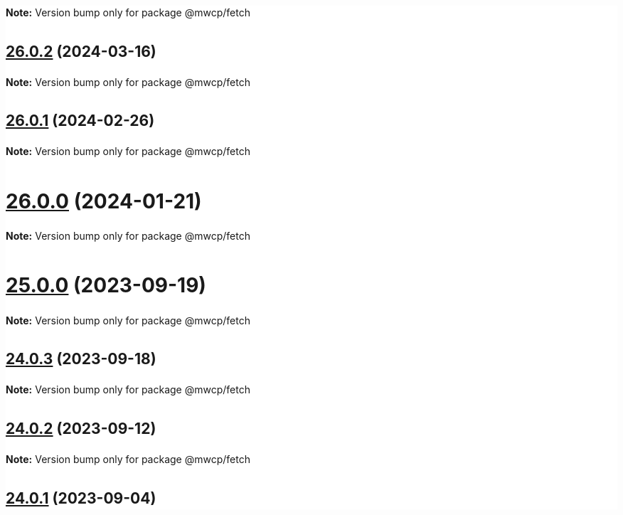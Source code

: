 **Note:** Version bump only for package @mwcp/fetch





## [26.0.2](https://github.com/waitingsong/fetch/compare/v26.0.1...v26.0.2) (2024-03-16)

**Note:** Version bump only for package @mwcp/fetch





## [26.0.1](https://github.com/waitingsong/fetch/compare/v26.0.0...v26.0.1) (2024-02-26)

**Note:** Version bump only for package @mwcp/fetch





# [26.0.0](https://github.com/waitingsong/fetch/compare/v25.0.0...v26.0.0) (2024-01-21)

**Note:** Version bump only for package @mwcp/fetch





# [25.0.0](https://github.com/waitingsong/fetch/compare/v24.0.3...v25.0.0) (2023-09-19)

**Note:** Version bump only for package @mwcp/fetch





## [24.0.3](https://github.com/waitingsong/fetch/compare/v24.0.2...v24.0.3) (2023-09-18)

**Note:** Version bump only for package @mwcp/fetch





## [24.0.2](https://github.com/waitingsong/fetch/compare/v24.0.1...v24.0.2) (2023-09-12)

**Note:** Version bump only for package @mwcp/fetch





## [24.0.1](https://github.com/waitingsong/fetch/compare/v24.0.0...v24.0.1) (2023-09-04)
